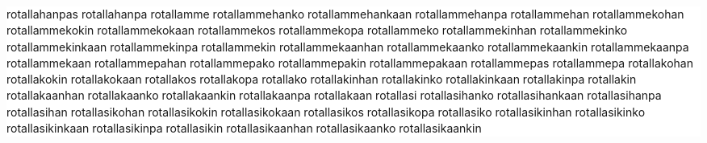 rotallahanpas
rotallahanpa
rotallamme
rotallammehanko
rotallammehankaan
rotallammehanpa
rotallammehan
rotallammekohan
rotallammekokin
rotallammekokaan
rotallammekos
rotallammekopa
rotallammeko
rotallammekinhan
rotallammekinko
rotallammekinkaan
rotallammekinpa
rotallammekin
rotallammekaanhan
rotallammekaanko
rotallammekaankin
rotallammekaanpa
rotallammekaan
rotallammepahan
rotallammepako
rotallammepakin
rotallammepakaan
rotallammepas
rotallammepa
rotallakohan
rotallakokin
rotallakokaan
rotallakos
rotallakopa
rotallako
rotallakinhan
rotallakinko
rotallakinkaan
rotallakinpa
rotallakin
rotallakaanhan
rotallakaanko
rotallakaankin
rotallakaanpa
rotallakaan
rotallasi
rotallasihanko
rotallasihankaan
rotallasihanpa
rotallasihan
rotallasikohan
rotallasikokin
rotallasikokaan
rotallasikos
rotallasikopa
rotallasiko
rotallasikinhan
rotallasikinko
rotallasikinkaan
rotallasikinpa
rotallasikin
rotallasikaanhan
rotallasikaanko
rotallasikaankin